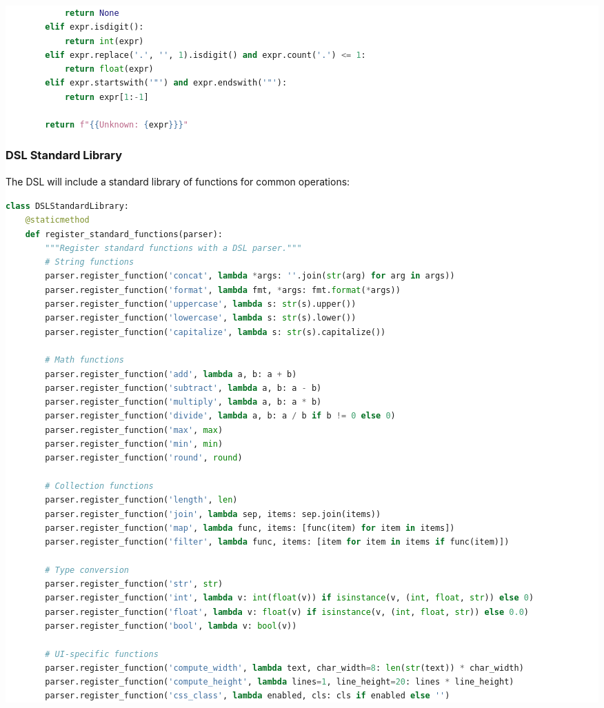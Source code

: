 ```python
            return None
        elif expr.isdigit():
            return int(expr)
        elif expr.replace('.', '', 1).isdigit() and expr.count('.') <= 1:
            return float(expr)
        elif expr.startswith('"') and expr.endswith('"'):
            return expr[1:-1]

        return f"{{Unknown: {expr}}}"
```

### DSL Standard Library

The DSL will include a standard library of functions for common operations:

```python
class DSLStandardLibrary:
    @staticmethod
    def register_standard_functions(parser):
        """Register standard functions with a DSL parser."""
        # String functions
        parser.register_function('concat', lambda *args: ''.join(str(arg) for arg in args))
        parser.register_function('format', lambda fmt, *args: fmt.format(*args))
        parser.register_function('uppercase', lambda s: str(s).upper())
        parser.register_function('lowercase', lambda s: str(s).lower())
        parser.register_function('capitalize', lambda s: str(s).capitalize())

        # Math functions
        parser.register_function('add', lambda a, b: a + b)
        parser.register_function('subtract', lambda a, b: a - b)
        parser.register_function('multiply', lambda a, b: a * b)
        parser.register_function('divide', lambda a, b: a / b if b != 0 else 0)
        parser.register_function('max', max)
        parser.register_function('min', min)
        parser.register_function('round', round)

        # Collection functions
        parser.register_function('length', len)
        parser.register_function('join', lambda sep, items: sep.join(items))
        parser.register_function('map', lambda func, items: [func(item) for item in items])
        parser.register_function('filter', lambda func, items: [item for item in items if func(item)])

        # Type conversion
        parser.register_function('str', str)
        parser.register_function('int', lambda v: int(float(v)) if isinstance(v, (int, float, str)) else 0)
        parser.register_function('float', lambda v: float(v) if isinstance(v, (int, float, str)) else 0.0)
        parser.register_function('bool', lambda v: bool(v))

        # UI-specific functions
        parser.register_function('compute_width', lambda text, char_width=8: len(str(text)) * char_width)
        parser.register_function('compute_height', lambda lines=1, line_height=20: lines * line_height)
        parser.register_function('css_class', lambda enabled, cls: cls if enabled else '')
```
